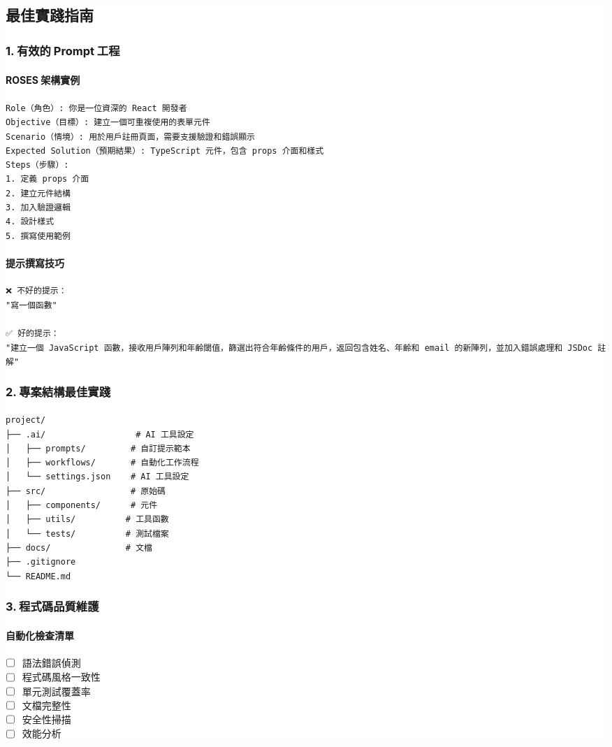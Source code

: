 
## 最佳實踐指南

### 1. 有效的 Prompt 工程

#### ROSES 架構實例
```
Role（角色）: 你是一位資深的 React 開發者
Objective（目標）: 建立一個可重複使用的表單元件
Scenario（情境）: 用於用戶註冊頁面，需要支援驗證和錯誤顯示
Expected Solution（預期結果）: TypeScript 元件，包含 props 介面和樣式
Steps（步驟）: 
1. 定義 props 介面
2. 建立元件結構
3. 加入驗證邏輯
4. 設計樣式
5. 撰寫使用範例
```

#### 提示撰寫技巧
```
❌ 不好的提示：
"寫一個函數"

✅ 好的提示：
"建立一個 JavaScript 函數，接收用戶陣列和年齡閾值，篩選出符合年齡條件的用戶，返回包含姓名、年齡和 email 的新陣列，並加入錯誤處理和 JSDoc 註解"
```

### 2. 專案結構最佳實踐

```
project/
├── .ai/                  # AI 工具設定
│   ├── prompts/         # 自訂提示範本
│   ├── workflows/       # 自動化工作流程
│   └── settings.json    # AI 工具設定
├── src/                 # 原始碼
│   ├── components/      # 元件
│   ├── utils/          # 工具函數
│   └── tests/          # 測試檔案
├── docs/               # 文檔
├── .gitignore
└── README.md
```

### 3. 程式碼品質維護

#### 自動化檢查清單
- [ ] 語法錯誤偵測
- [ ] 程式碼風格一致性
- [ ] 單元測試覆蓋率
- [ ] 文檔完整性
- [ ] 安全性掃描
- [ ] 效能分析
